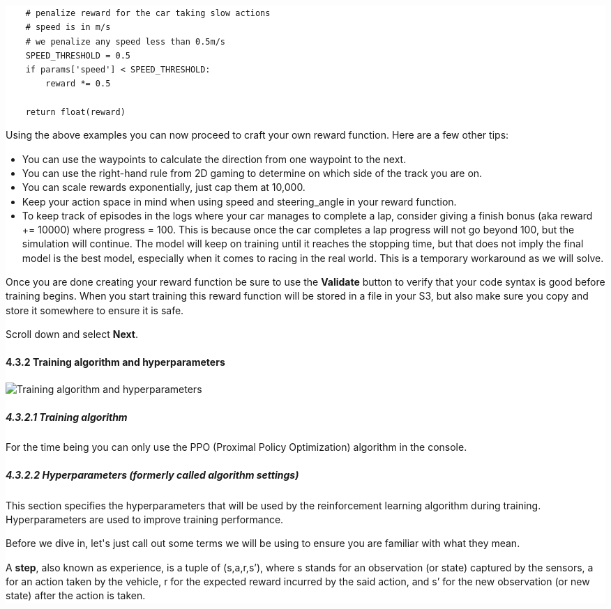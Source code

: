 		# penalize reward for the car taking slow actions
		# speed is in m/s
		# we penalize any speed less than 0.5m/s
		SPEED_THRESHOLD = 0.5
		if params['speed'] < SPEED_THRESHOLD:
			reward *= 0.5

		return float(reward)

Using the above examples you can now proceed to craft your own reward function. Here are a few other tips:

- You can use the waypoints to calculate the direction from one waypoint to the next.
- You can use the right-hand rule from 2D gaming to determine on which side of the track you are on.
- You can scale rewards exponentially, just cap them at 10,000.
- Keep your action space in mind when using speed and steering_angle in your reward function.
- To keep track of episodes in the logs where your car manages to complete a lap, consider giving a finish bonus (aka reward += 10000) where progress = 100. This is because once the car completes a lap progress will not go beyond 100, but the simulation will continue. The model will keep on training until it reaches the stopping time, but that does not imply the final model is the best model, especially when it comes to racing in the real world. This is a temporary workaround as we will solve.

Once you are done creating your reward function be sure to use the **Validate** button to verify that your code syntax is good before training begins. When you start training this reward function will be stored in a file in your S3, but also make sure you copy and store it somewhere to ensure it is safe.

Scroll down and select **Next**.

#### 4.3.2 Training algorithm and hyperparameters

![Training algorithm and hyperparameters](img/hyperparameters.png)


##### 4.3.2.1 Training algorithm


For the time being you can only use the PPO (Proximal Policy Optimization) algorithm in the console.

##### 4.3.2.2 Hyperparameters (formerly called algorithm settings)


This section specifies the hyperparameters that will be used by the reinforcement learning algorithm during training. Hyperparameters are used to improve training performance.

Before we dive in, let's just call out some terms we will be using to ensure you are familiar with what they mean.

A **step**, also known as experience, is a tuple of (s,a,r,s’), where s stands for an observation (or state) captured by the sensors, a for an action taken by the vehicle, r for the expected reward incurred by the said action, and s’ for the new observation (or new state) after the action is taken.
